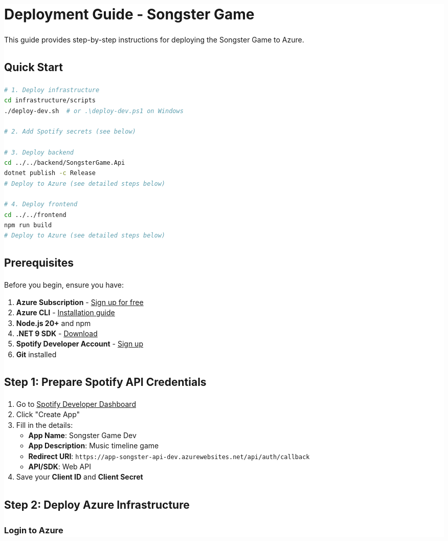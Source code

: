 # Deployment Guide - Songster Game

This guide provides step-by-step instructions for deploying the Songster Game to Azure.

## Quick Start

```bash
# 1. Deploy infrastructure
cd infrastructure/scripts
./deploy-dev.sh  # or .\deploy-dev.ps1 on Windows

# 2. Add Spotify secrets (see below)

# 3. Deploy backend
cd ../../backend/SongsterGame.Api
dotnet publish -c Release
# Deploy to Azure (see detailed steps below)

# 4. Deploy frontend
cd ../../frontend
npm run build
# Deploy to Azure (see detailed steps below)
```

## Prerequisites

Before you begin, ensure you have:

1. **Azure Subscription** - [Sign up for free](https://azure.microsoft.com/free/)
2. **Azure CLI** - [Installation guide](https://docs.microsoft.com/en-us/cli/azure/install-azure-cli)
3. **Node.js 20+** and npm
4. **.NET 9 SDK** - [Download](https://dotnet.microsoft.com/download)
5. **Spotify Developer Account** - [Sign up](https://developer.spotify.com/dashboard)
6. **Git** installed

## Step 1: Prepare Spotify API Credentials

1. Go to [Spotify Developer Dashboard](https://developer.spotify.com/dashboard)
2. Click "Create App"
3. Fill in the details:
   - **App Name**: Songster Game Dev
   - **App Description**: Music timeline game
   - **Redirect URI**: `https://app-songster-api-dev.azurewebsites.net/api/auth/callback`
   - **API/SDK**: Web API
4. Save your **Client ID** and **Client Secret**

## Step 2: Deploy Azure Infrastructure

### Login to Azure
